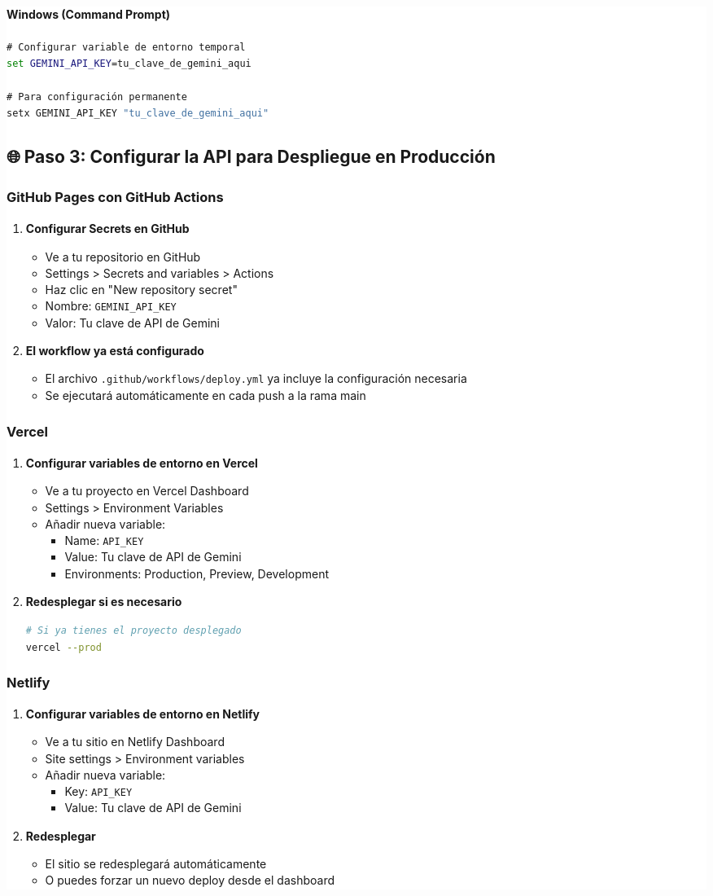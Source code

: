 #### Windows (Command Prompt)
```cmd
# Configurar variable de entorno temporal
set GEMINI_API_KEY=tu_clave_de_gemini_aqui

# Para configuración permanente
setx GEMINI_API_KEY "tu_clave_de_gemini_aqui"
```

## 🌐 Paso 3: Configurar la API para Despliegue en Producción

### GitHub Pages con GitHub Actions

1. **Configurar Secrets en GitHub**
   - Ve a tu repositorio en GitHub
   - Settings > Secrets and variables > Actions
   - Haz clic en "New repository secret"
   - Nombre: `GEMINI_API_KEY`
   - Valor: Tu clave de API de Gemini

2. **El workflow ya está configurado**
   - El archivo `.github/workflows/deploy.yml` ya incluye la configuración necesaria
   - Se ejecutará automáticamente en cada push a la rama main

### Vercel

1. **Configurar variables de entorno en Vercel**
   - Ve a tu proyecto en Vercel Dashboard
   - Settings > Environment Variables
   - Añadir nueva variable:
     - Name: `API_KEY`
     - Value: Tu clave de API de Gemini
     - Environments: Production, Preview, Development

2. **Redesplegar si es necesario**
   ```bash
   # Si ya tienes el proyecto desplegado
   vercel --prod
   ```

### Netlify

1. **Configurar variables de entorno en Netlify**
   - Ve a tu sitio en Netlify Dashboard
   - Site settings > Environment variables
   - Añadir nueva variable:
     - Key: `API_KEY`
     - Value: Tu clave de API de Gemini

2. **Redesplegar**
   - El sitio se redesplegará automáticamente
   - O puedes forzar un nuevo deploy desde el dashboard
